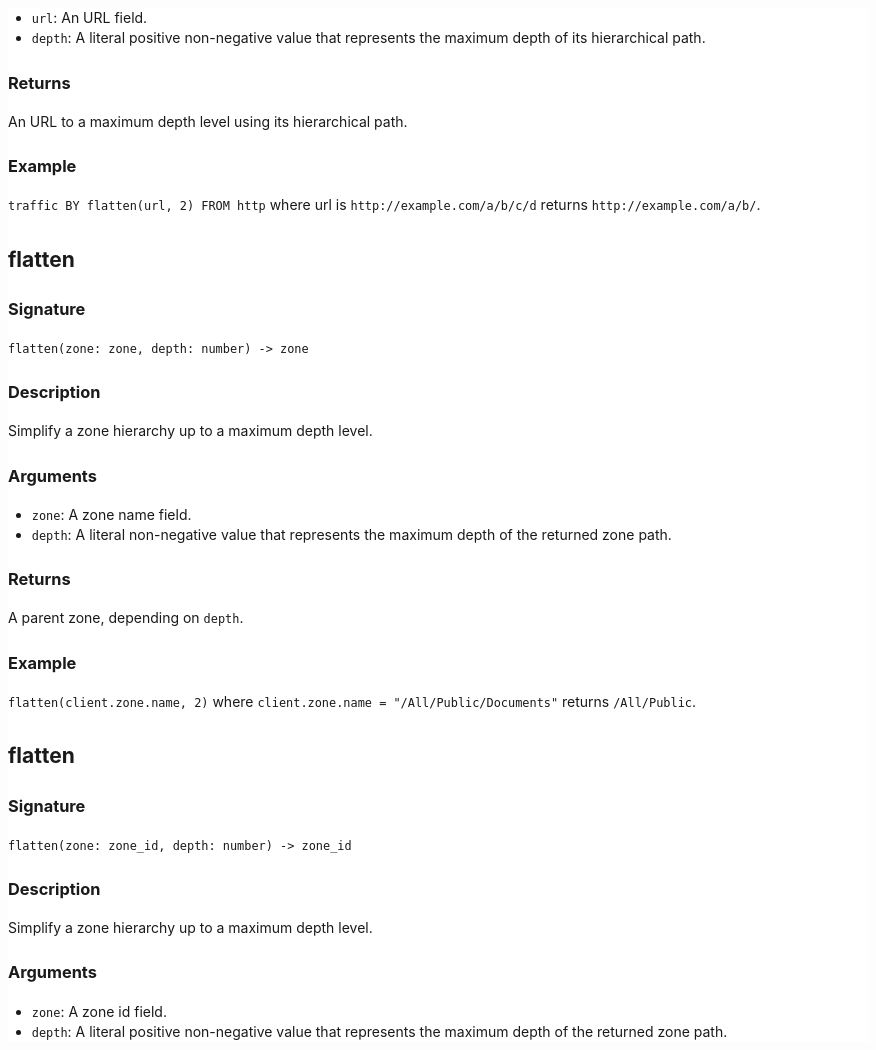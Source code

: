   - `url`: An URL field.
  - `depth`: A literal positive non-negative value that represents the
    maximum depth of its hierarchical path.

### Returns

An URL to a maximum depth level using its hierarchical path.

### Example

`traffic BY flatten(url, 2) FROM http` where url is
`http://example.com/a/b/c/d` returns `http://example.com/a/b/`.

## flatten[](#flatten)

### Signature

    flatten(zone: zone, depth: number) -> zone

### Description

Simplify a zone hierarchy up to a maximum depth level.

### Arguments

  - `zone`: A zone name field.
  - `depth`: A literal non-negative value that represents the maximum
    depth of the returned zone path.

### Returns

A parent zone, depending on `depth`.

### Example

`flatten(client.zone.name, 2)` where `client.zone.name =
"/All/Public/Documents"` returns `/All/Public`.

## flatten[](#flatten)

### Signature

    flatten(zone: zone_id, depth: number) -> zone_id

### Description

Simplify a zone hierarchy up to a maximum depth level.

### Arguments

  - `zone`: A zone id field.
  - `depth`: A literal positive non-negative value that represents the
    maximum depth of the returned zone path.
